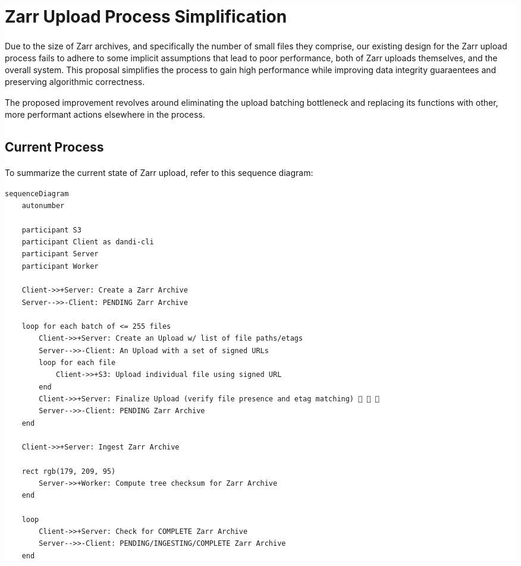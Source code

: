 # Zarr Upload Process Simplification

Due to the size of Zarr archives, and specifically the number of small files
they comprise, our existing design for the Zarr upload process fails to adhere
to some implicit assumptions that lead to poor performance, both of Zarr uploads
themselves, and the overall system. This proposal simplifies the process to gain
high performance while improving data integrity guaraentees and preserving
algorithmic correctness.

The proposed improvement revolves around eliminating the upload batching
bottleneck and replacing its functions with other, more performant actions
elsewhere in the process.

## Current Process

To summarize the current state of Zarr upload, refer to this sequence diagram:

```mermaid
sequenceDiagram
    autonumber

    participant S3
    participant Client as dandi-cli
    participant Server
    participant Worker

    Client->>+Server: Create a Zarr Archive
    Server-->>-Client: PENDING Zarr Archive

    loop for each batch of <= 255 files
        Client->>+Server: Create an Upload w/ list of file paths/etags
        Server-->>-Client: An Upload with a set of signed URLs
        loop for each file
            Client->>+S3: Upload individual file using signed URL
        end
        Client->>+Server: Finalize Upload (verify file presence and etag matching) 🐢 🐢 🐢
        Server-->>-Client: PENDING Zarr Archive
    end

    Client->>+Server: Ingest Zarr Archive

    rect rgb(179, 209, 95)
        Server->>+Worker: Compute tree checksum for Zarr Archive
    end

    loop
        Client->>+Server: Check for COMPLETE Zarr Archive
        Server-->>-Client: PENDING/INGESTING/COMPLETE Zarr Archive
    end
```
